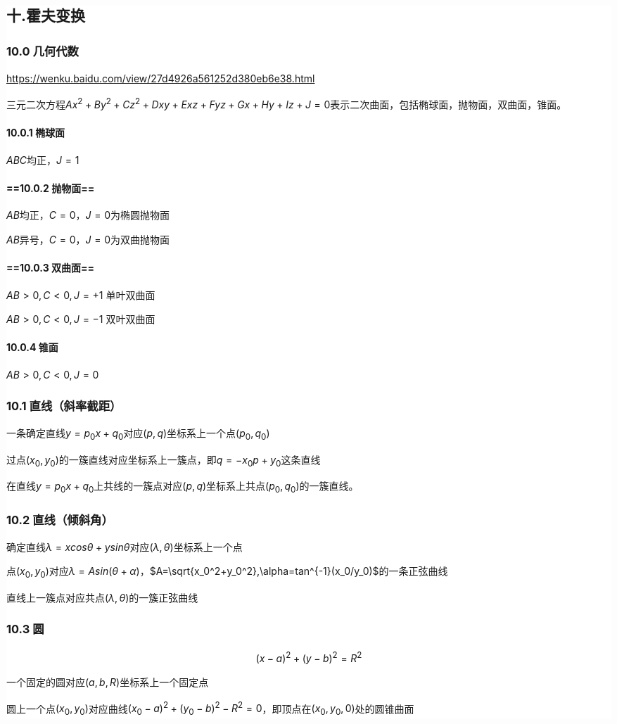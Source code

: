 <iframe frameborder="no" border="0" marginwidth="0" marginheight="0" width=330 height=450 src="//music.163.com/outchain/player?type=0&id=5033464627&auto=1&height=430"></iframe>

## 十.霍夫变换

### 10.0 几何代数

https://wenku.baidu.com/view/27d4926a561252d380eb6e38.html

三元二次方程$Ax^2+By^2+Cz^2+Dxy+Exz+Fyz+Gx+Hy+Iz+J=0$表示二次曲面，包括椭球面，抛物面，双曲面，锥面。

#### 10.0.1 椭球面

$ABC$均正，$J=1$

#### ==10.0.2 抛物面==

$AB$均正，$C=0$，$J=0$为椭圆抛物面

$AB$异号，$C=0$，$J=0$为双曲抛物面

#### ==10.0.3 双曲面==

$AB>0,C<0,J=+1$   单叶双曲面

$AB>0,C<0,J=-1$   双叶双曲面

#### 10.0.4 锥面

$AB>0,C<0,J=0$

### 10.1 直线（斜率截距）

一条确定直线$y=p_0x+q_0$对应$(p,q)$坐标系上一个点$(p_0,q_0)$

过点$(x_0,y_0)$的一簇直线对应坐标系上一簇点，即$q=-x_0p+y_0$这条直线

在直线$y=p_0x+q_0$上共线的一簇点对应$(p,q)$坐标系上共点$(p_0,q_0)$的一簇直线。

### 10.2 直线（倾斜角）

确定直线$\lambda=xcos\theta+ysin\theta$对应$(\lambda,\theta)$坐标系上一个点

点$(x_0,y_0)$对应$\lambda=Asin(\theta+\alpha)$，$A=\sqrt{x_0^2+y_0^2},\alpha=tan^{-1}(x_0/y_0)$的一条正弦曲线

直线上一簇点对应共点$(\lambda,\theta)$的一簇正弦曲线

### 10.3 圆

$$
(x-a)^2+(y-b)^2=R^2
$$



一个固定的圆对应$(a,b,R)$坐标系上一个固定点

圆上一个点$(x_0,y_0)$对应曲线$(x_0-a)^2+(y_0-b)^2-R^2=0$，即顶点在$(x_0,y_0,0)$处的圆锥曲面
